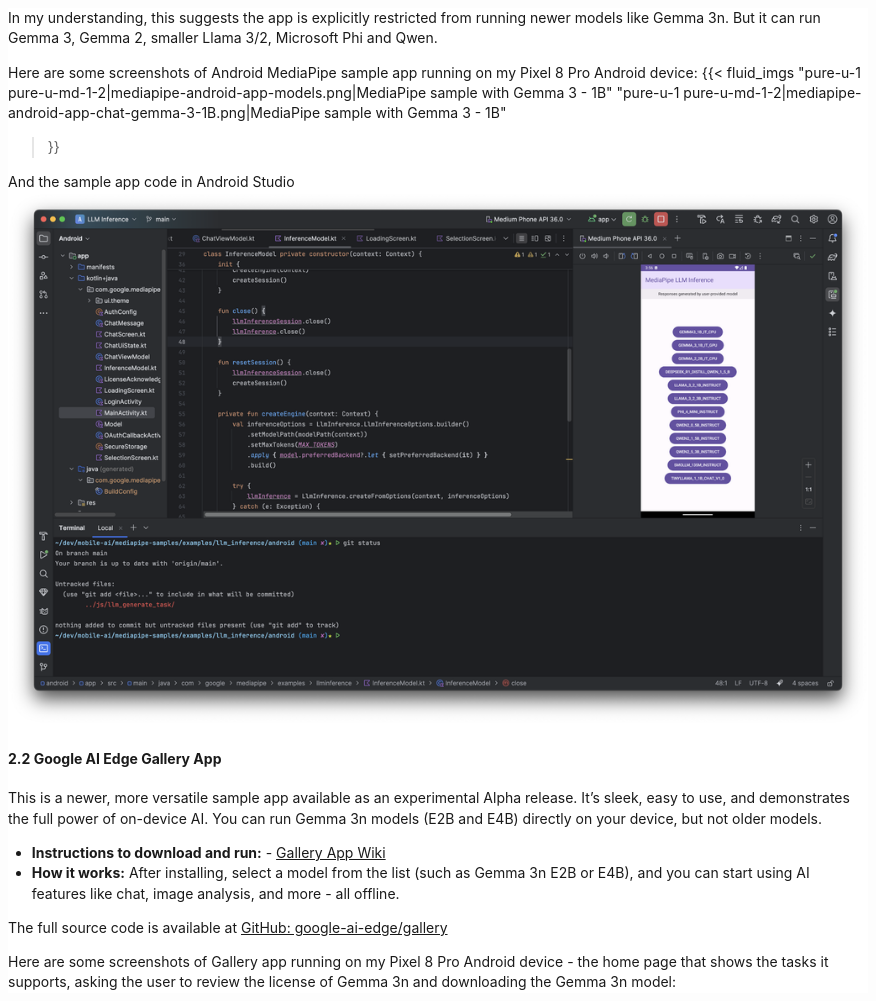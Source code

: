 In my understanding, this suggests the app is explicitly restricted from running newer models like Gemma 3n. But it can run Gemma 3, Gemma 2, smaller Llama 3/2, Microsoft Phi and Qwen.

Here are some screenshots of Android MediaPipe sample app running on my Pixel 8 Pro Android device:
{{< fluid_imgs
  "pure-u-1 pure-u-md-1-2|mediapipe-android-app-models.png|MediaPipe sample with Gemma 3 - 1B"
  "pure-u-1 pure-u-md-1-2|mediapipe-android-app-chat-gemma-3-1B.png|MediaPipe sample with Gemma 3 - 1B"
>}}

And the sample app code in Android Studio
![](mediapipe-android-app-AndroidStudio.png)

#### 2.2 Google AI Edge Gallery App
This is a newer, more versatile sample app available as an experimental Alpha release. It’s sleek, easy to use, and demonstrates the full power of on-device AI. You can run Gemma 3n models (E2B and E4B) directly on your device, but not older models.    
- **Instructions to download and run:** - [Gallery App Wiki](https://github.com/google-ai-edge/gallery/wiki/2.-Getting-Started)
- **How it works:** After installing, select a model from the list (such as Gemma 3n E2B or E4B), and you can start using AI features like chat, image analysis, and more - all offline.

The full source code is available at [GitHub: google-ai-edge/gallery](https://github.com/google-ai-edge/gallery)

Here are some screenshots of Gallery app running on my Pixel 8 Pro Android device - the home page that shows the tasks it supports, asking the user to review the license of Gemma 3n and downloading the Gemma 3n model:
